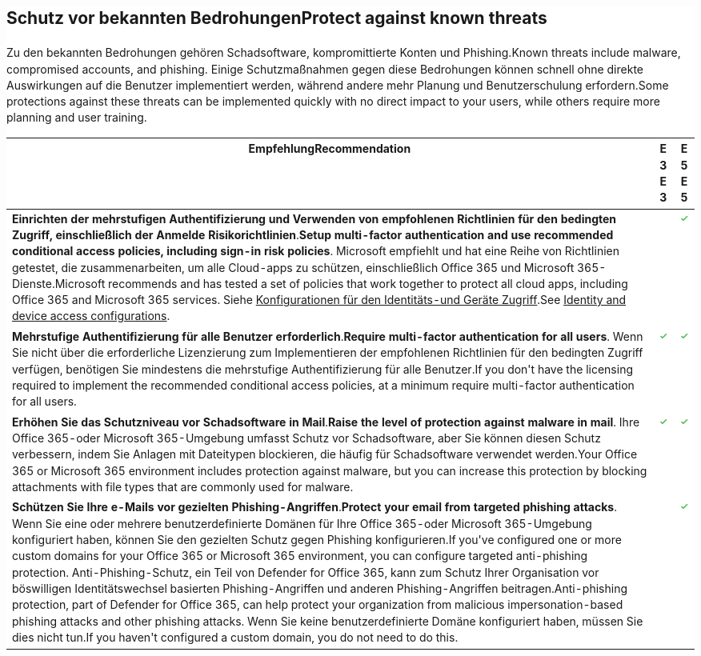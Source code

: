 ## <a name="protect-against-known-threats"></a><span data-ttu-id="eeca7-160">Schutz vor bekannten Bedrohungen</span><span class="sxs-lookup"><span data-stu-id="eeca7-160">Protect against known threats</span></span>

<span data-ttu-id="eeca7-161">Zu den bekannten Bedrohungen gehören Schadsoftware, kompromittierte Konten und Phishing.</span><span class="sxs-lookup"><span data-stu-id="eeca7-161">Known threats include malware, compromised accounts, and phishing.</span></span> <span data-ttu-id="eeca7-162">Einige Schutzmaßnahmen gegen diese Bedrohungen können schnell ohne direkte Auswirkungen auf die Benutzer implementiert werden, während andere mehr Planung und Benutzerschulung erfordern.</span><span class="sxs-lookup"><span data-stu-id="eeca7-162">Some protections against these threats can be implemented quickly with no direct impact to your users, while others require more planning and user training.</span></span> 

|<span data-ttu-id="eeca7-163">Empfehlung</span><span class="sxs-lookup"><span data-stu-id="eeca7-163">Recommendation</span></span>  |<span data-ttu-id="eeca7-164">E3</span><span class="sxs-lookup"><span data-stu-id="eeca7-164">E3</span></span>  |<span data-ttu-id="eeca7-165">E5</span><span class="sxs-lookup"><span data-stu-id="eeca7-165">E5</span></span>  |
|---------|---------|---------|
|<span data-ttu-id="eeca7-166">**Einrichten der mehrstufigen Authentifizierung und Verwenden von empfohlenen Richtlinien für den bedingten Zugriff, einschließlich der Anmelde Risikorichtlinien**.</span><span class="sxs-lookup"><span data-stu-id="eeca7-166">**Setup multi-factor authentication and use recommended conditional access policies, including sign-in risk policies**.</span></span> <span data-ttu-id="eeca7-167">Microsoft empfiehlt und hat eine Reihe von Richtlinien getestet, die zusammenarbeiten, um alle Cloud-apps zu schützen, einschließlich Office 365 und Microsoft 365-Dienste.</span><span class="sxs-lookup"><span data-stu-id="eeca7-167">Microsoft recommends and has tested a set of policies that work together to protect all cloud apps, including Office 365 and Microsoft 365 services.</span></span> <span data-ttu-id="eeca7-168">Siehe [Konfigurationen für den Identitäts-und Geräte Zugriff](./office-365-security/microsoft-365-policies-configurations.md).</span><span class="sxs-lookup"><span data-stu-id="eeca7-168">See [Identity and device access configurations](./office-365-security/microsoft-365-policies-configurations.md).</span></span> | |![grünes Häkchen](../media/green-check-mark.png)|
|<span data-ttu-id="eeca7-170">**Mehrstufige Authentifizierung für alle Benutzer erforderlich**.</span><span class="sxs-lookup"><span data-stu-id="eeca7-170">**Require multi-factor authentication for all users**.</span></span> <span data-ttu-id="eeca7-171">Wenn Sie nicht über die erforderliche Lizenzierung zum Implementieren der empfohlenen Richtlinien für den bedingten Zugriff verfügen, benötigen Sie mindestens die mehrstufige Authentifizierung für alle Benutzer.</span><span class="sxs-lookup"><span data-stu-id="eeca7-171">If you don't have the licensing required to implement the recommended conditional access policies, at a minimum require multi-factor authentication for all users.</span></span>|![grünes Häkchen](../media/green-check-mark.png)|![grünes Häkchen](../media/green-check-mark.png)|
|<span data-ttu-id="eeca7-174">**Erhöhen Sie das Schutzniveau vor Schadsoftware in Mail**.</span><span class="sxs-lookup"><span data-stu-id="eeca7-174">**Raise the level of protection against malware in mail**.</span></span> <span data-ttu-id="eeca7-175">Ihre Office 365-oder Microsoft 365-Umgebung umfasst Schutz vor Schadsoftware, aber Sie können diesen Schutz verbessern, indem Sie Anlagen mit Dateitypen blockieren, die häufig für Schadsoftware verwendet werden.</span><span class="sxs-lookup"><span data-stu-id="eeca7-175">Your Office 365 or Microsoft 365 environment includes protection against malware, but you can increase this protection by blocking attachments with file types that are commonly used for malware.</span></span>|![grünes Häkchen](../media/green-check-mark.png)|![grünes Häkchen](../media/green-check-mark.png)|
|<span data-ttu-id="eeca7-178">**Schützen Sie Ihre e-Mails vor gezielten Phishing-Angriffen**.</span><span class="sxs-lookup"><span data-stu-id="eeca7-178">**Protect your email from targeted phishing attacks**.</span></span> <span data-ttu-id="eeca7-179">Wenn Sie eine oder mehrere benutzerdefinierte Domänen für Ihre Office 365-oder Microsoft 365-Umgebung konfiguriert haben, können Sie den gezielten Schutz gegen Phishing konfigurieren.</span><span class="sxs-lookup"><span data-stu-id="eeca7-179">If you've configured one or more custom domains for your Office 365 or Microsoft 365 environment, you can configure targeted anti-phishing protection.</span></span> <span data-ttu-id="eeca7-180">Anti-Phishing-Schutz, ein Teil von Defender for Office 365, kann zum Schutz Ihrer Organisation vor böswilligen Identitätswechsel basierten Phishing-Angriffen und anderen Phishing-Angriffen beitragen.</span><span class="sxs-lookup"><span data-stu-id="eeca7-180">Anti-phishing protection, part of Defender for Office 365, can help protect your organization from malicious impersonation-based phishing attacks and other phishing attacks.</span></span> <span data-ttu-id="eeca7-181">Wenn Sie keine benutzerdefinierte Domäne konfiguriert haben, müssen Sie dies nicht tun.</span><span class="sxs-lookup"><span data-stu-id="eeca7-181">If you haven't configured a custom domain, you do not need to do this.</span></span>| |![grünes Häkchen](../media/green-check-mark.png)|